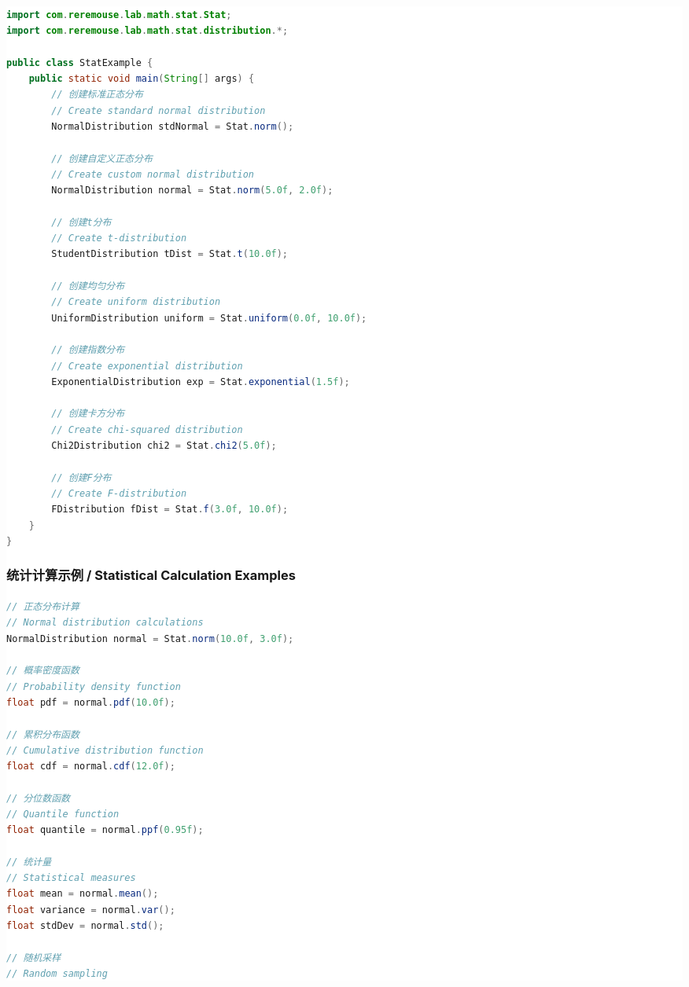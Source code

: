 ```java
import com.reremouse.lab.math.stat.Stat;
import com.reremouse.lab.math.stat.distribution.*;

public class StatExample {
    public static void main(String[] args) {
        // 创建标准正态分布
        // Create standard normal distribution
        NormalDistribution stdNormal = Stat.norm();
        
        // 创建自定义正态分布
        // Create custom normal distribution
        NormalDistribution normal = Stat.norm(5.0f, 2.0f);
        
        // 创建t分布
        // Create t-distribution
        StudentDistribution tDist = Stat.t(10.0f);
        
        // 创建均匀分布
        // Create uniform distribution
        UniformDistribution uniform = Stat.uniform(0.0f, 10.0f);
        
        // 创建指数分布
        // Create exponential distribution
        ExponentialDistribution exp = Stat.exponential(1.5f);
        
        // 创建卡方分布
        // Create chi-squared distribution
        Chi2Distribution chi2 = Stat.chi2(5.0f);
        
        // 创建F分布
        // Create F-distribution
        FDistribution fDist = Stat.f(3.0f, 10.0f);
    }
}
```

### 统计计算示例 / Statistical Calculation Examples

```java
// 正态分布计算
// Normal distribution calculations
NormalDistribution normal = Stat.norm(10.0f, 3.0f);

// 概率密度函数
// Probability density function
float pdf = normal.pdf(10.0f);

// 累积分布函数
// Cumulative distribution function
float cdf = normal.cdf(12.0f);

// 分位数函数
// Quantile function
float quantile = normal.ppf(0.95f);

// 统计量
// Statistical measures
float mean = normal.mean();
float variance = normal.var();
float stdDev = normal.std();

// 随机采样
// Random sampling
```